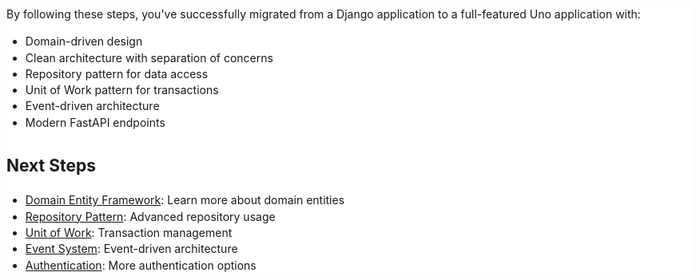By following these steps, you've successfully migrated from a Django application to a full-featured Uno application with:

- Domain-driven design
- Clean architecture with separation of concerns
- Repository pattern for data access
- Unit of Work pattern for transactions
- Event-driven architecture
- Modern FastAPI endpoints

## Next Steps

- [Domain Entity Framework](../domain/entity_framework.md): Learn more about domain entities
- [Repository Pattern](../domain/repository_pattern.md): Advanced repository usage
- [Unit of Work](../core/uow/index.md): Transaction management
- [Event System](../core/events/index.md): Event-driven architecture
- [Authentication](../security/authentication.md): More authentication options